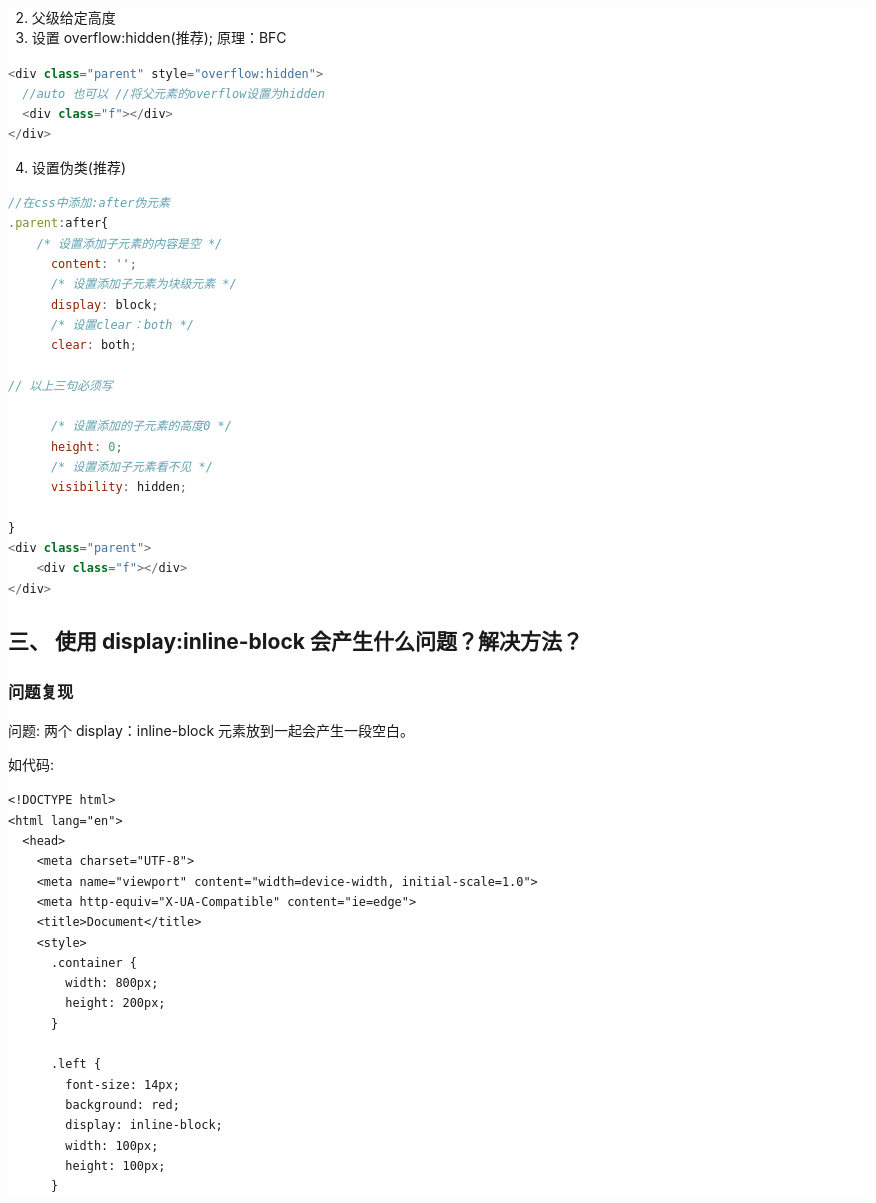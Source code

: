2. 父级给定高度
3. 设置 overflow:hidden(推荐);
   原理：BFC

```js
<div class="parent" style="overflow:hidden">
  //auto 也可以 //将父元素的overflow设置为hidden
  <div class="f"></div>
</div>
```

4. 设置伪类(推荐)

```js
//在css中添加:after伪元素
.parent:after{
    /* 设置添加子元素的内容是空 */
      content: '';
      /* 设置添加子元素为块级元素 */
      display: block;
      /* 设置clear：both */
      clear: both;

// 以上三句必须写

      /* 设置添加的子元素的高度0 */
      height: 0;
      /* 设置添加子元素看不见 */
      visibility: hidden;

}
<div class="parent">
    <div class="f"></div>
</div>

```

## 三、 使用 display:inline-block 会产生什么问题？解决方法？

### 问题复现

问题: 两个 display：inline-block 元素放到一起会产生一段空白。

如代码:

```
<!DOCTYPE html>
<html lang="en">
  <head>
    <meta charset="UTF-8">
    <meta name="viewport" content="width=device-width, initial-scale=1.0">
    <meta http-equiv="X-UA-Compatible" content="ie=edge">
    <title>Document</title>
    <style>
      .container {
        width: 800px;
        height: 200px;
      }

      .left {
        font-size: 14px;
        background: red;
        display: inline-block;
        width: 100px;
        height: 100px;
      }
```
